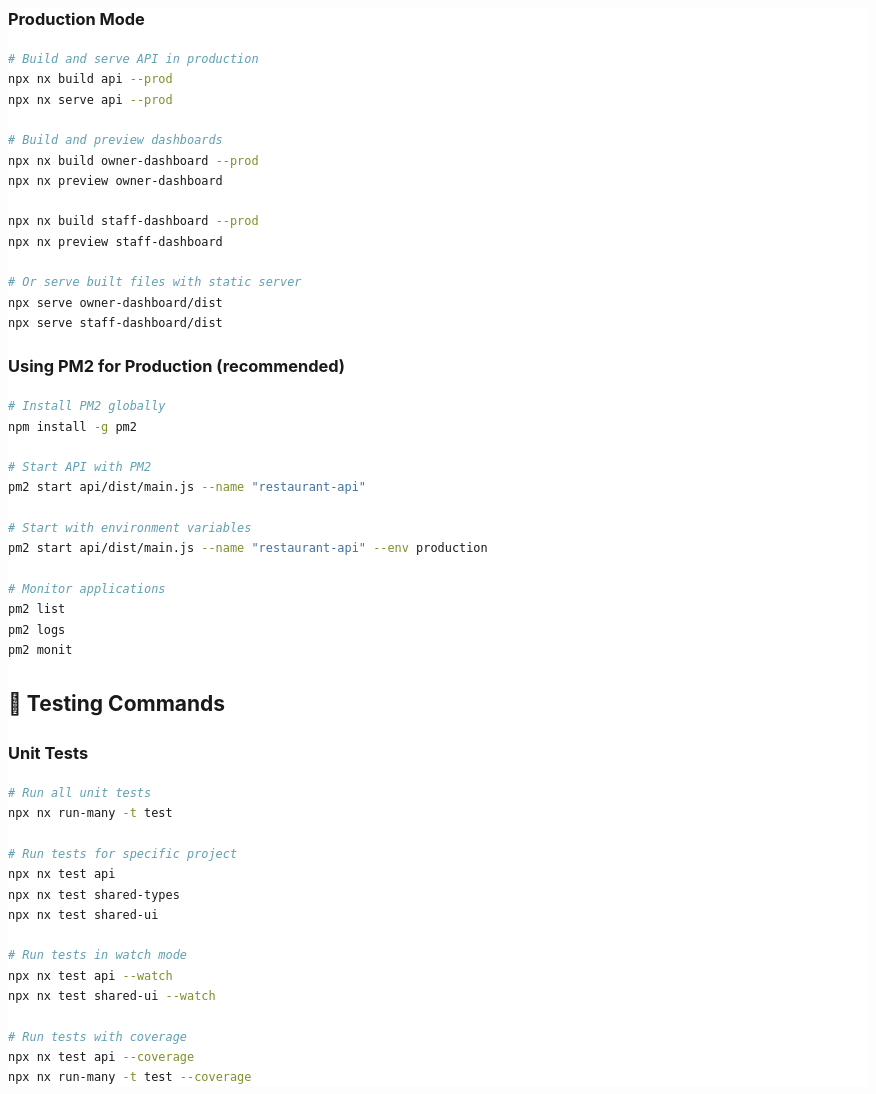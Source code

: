 ### Production Mode

```bash
# Build and serve API in production
npx nx build api --prod
npx nx serve api --prod

# Build and preview dashboards
npx nx build owner-dashboard --prod
npx nx preview owner-dashboard

npx nx build staff-dashboard --prod
npx nx preview staff-dashboard

# Or serve built files with static server
npx serve owner-dashboard/dist
npx serve staff-dashboard/dist
```

### Using PM2 for Production (recommended)

```bash
# Install PM2 globally
npm install -g pm2

# Start API with PM2
pm2 start api/dist/main.js --name "restaurant-api"

# Start with environment variables
pm2 start api/dist/main.js --name "restaurant-api" --env production

# Monitor applications
pm2 list
pm2 logs
pm2 monit
```

## 🧪 Testing Commands

### Unit Tests

```bash
# Run all unit tests
npx nx run-many -t test

# Run tests for specific project
npx nx test api
npx nx test shared-types
npx nx test shared-ui

# Run tests in watch mode
npx nx test api --watch
npx nx test shared-ui --watch

# Run tests with coverage
npx nx test api --coverage
npx nx run-many -t test --coverage
```
